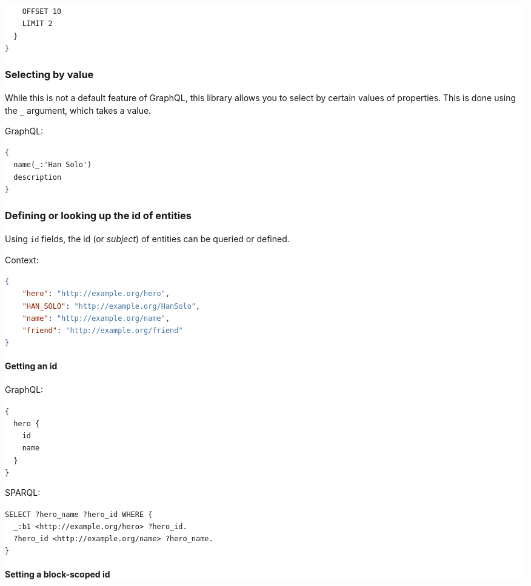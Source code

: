 ```sparql
    OFFSET 10
    LIMIT 2
  }
}
```

### Selecting by value

While this is not a default feature of GraphQL,
this library allows you to select by certain values of properties.
This is done using the `_` argument, which takes a value.

GraphQL:
```graphql
{
  name(_:'Han Solo')
  description
}
```

### Defining or looking up the id of entities

Using `id` fields, the id (or _subject_) of entities can be queried or defined.

Context:
```json
{
    "hero": "http://example.org/hero",
    "HAN_SOLO": "http://example.org/HanSolo",
    "name": "http://example.org/name",
    "friend": "http://example.org/friend"
}
```

#### Getting an id

GraphQL:
```graphql
{
  hero {
    id
    name
  }
}
```

SPARQL:
```sparql
SELECT ?hero_name ?hero_id WHERE {
  _:b1 <http://example.org/hero> ?hero_id.
  ?hero_id <http://example.org/name> ?hero_name.
}
```

#### Setting a block-scoped id
